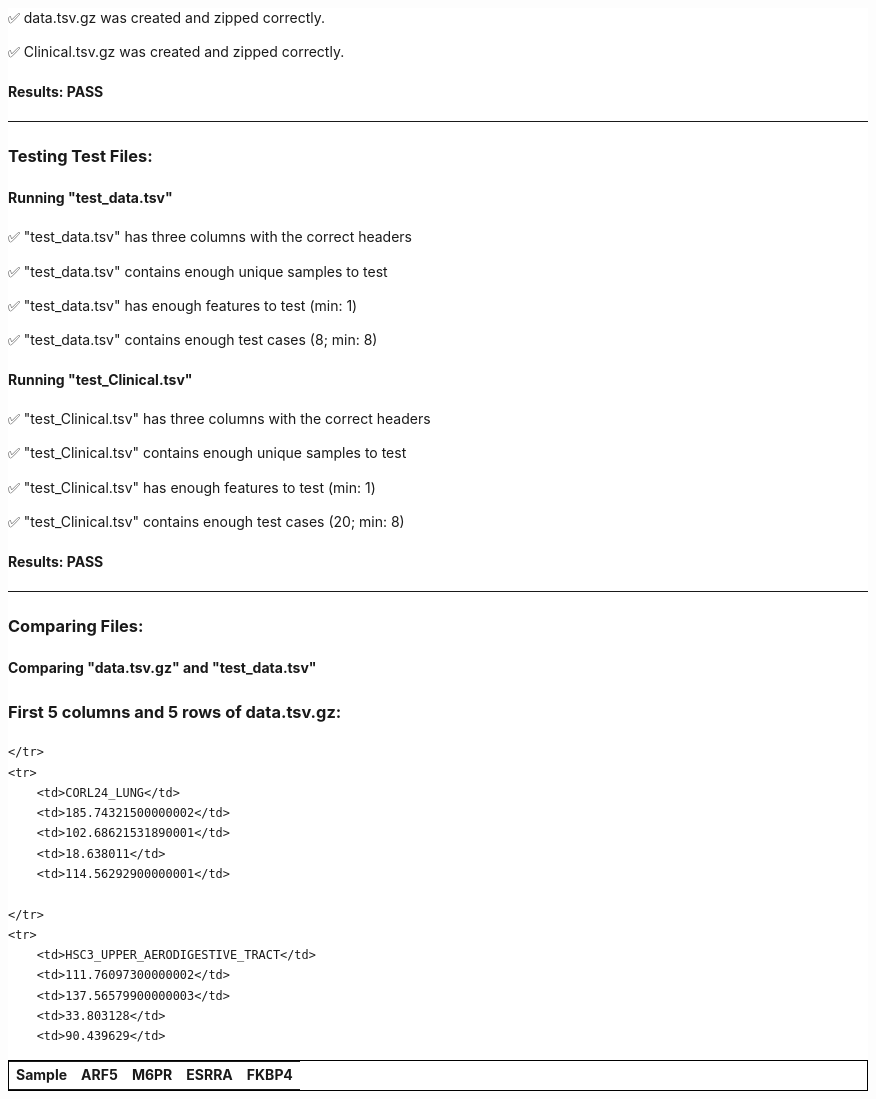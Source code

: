 &#9989;	data.tsv.gz was created and zipped correctly.

&#9989;	Clinical.tsv.gz was created and zipped correctly.

#### Results: PASS
---
### Testing Test Files:

#### Running "test_data.tsv"

&#9989;	"test_data.tsv" has three columns with the correct headers

&#9989;	"test_data.tsv" contains enough unique samples to test

&#9989;	"test_data.tsv" has enough features to test (min: 1)

&#9989;	"test_data.tsv" contains enough test cases (8; min: 8)

#### Running "test_Clinical.tsv"

&#9989;	"test_Clinical.tsv" has three columns with the correct headers

&#9989;	"test_Clinical.tsv" contains enough unique samples to test

&#9989;	"test_Clinical.tsv" has enough features to test (min: 1)

&#9989;	"test_Clinical.tsv" contains enough test cases (20; min: 8)

#### Results: PASS
---
### Comparing Files:

#### Comparing "data.tsv.gz" and "test_data.tsv"


### First 5 columns and 5 rows of data.tsv.gz:

<table style="width:100%; border: 1px solid black;">
	<tr>
		<th>Sample</th>
		<th>ARF5</th>
		<th>M6PR</th>
		<th>ESRRA</th>
		<th>FKBP4</th>

	</tr>
	<tr>
		<td>CORL24_LUNG</td>
		<td>185.74321500000002</td>
		<td>102.68621531890001</td>
		<td>18.638011</td>
		<td>114.56292900000001</td>

	</tr>
	<tr>
		<td>HSC3_UPPER_AERODIGESTIVE_TRACT</td>
		<td>111.76097300000002</td>
		<td>137.56579900000003</td>
		<td>33.803128</td>
		<td>90.439629</td>
